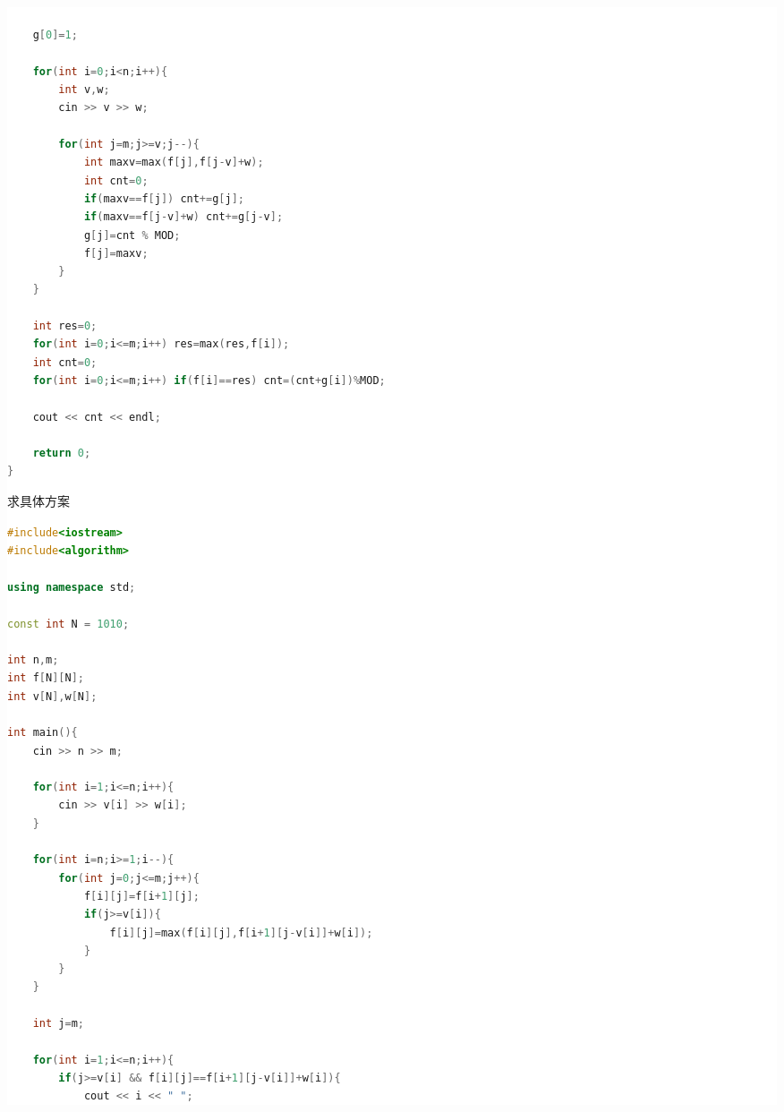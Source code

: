 ```c++

    g[0]=1;

    for(int i=0;i<n;i++){
        int v,w;
        cin >> v >> w;

        for(int j=m;j>=v;j--){
            int maxv=max(f[j],f[j-v]+w);
            int cnt=0;
            if(maxv==f[j]) cnt+=g[j];
            if(maxv==f[j-v]+w) cnt+=g[j-v];
            g[j]=cnt % MOD;
            f[j]=maxv;
        }
    }

    int res=0;
    for(int i=0;i<=m;i++) res=max(res,f[i]);
    int cnt=0;
    for(int i=0;i<=m;i++) if(f[i]==res) cnt=(cnt+g[i])%MOD;

    cout << cnt << endl;

    return 0;
}
```



求具体方案

```c++
#include<iostream>
#include<algorithm>

using namespace std;

const int N = 1010;

int n,m;
int f[N][N];
int v[N],w[N];

int main(){
    cin >> n >> m;

    for(int i=1;i<=n;i++){
        cin >> v[i] >> w[i];
    }

    for(int i=n;i>=1;i--){
        for(int j=0;j<=m;j++){
            f[i][j]=f[i+1][j];
            if(j>=v[i]){
                f[i][j]=max(f[i][j],f[i+1][j-v[i]]+w[i]);
            }
        }
    }

    int j=m;

    for(int i=1;i<=n;i++){
        if(j>=v[i] && f[i][j]==f[i+1][j-v[i]]+w[i]){
            cout << i << " ";
```